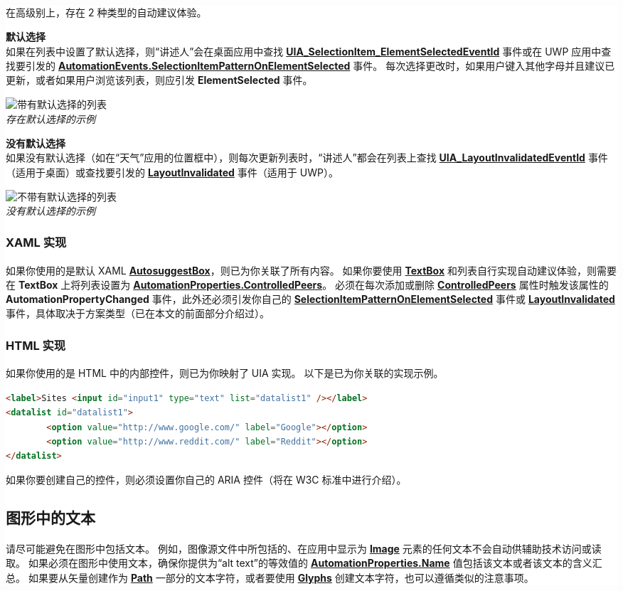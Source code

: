 在高级别上，存在 2 种类型的自动建议体验。

**默认选择**  
如果在列表中设置了默认选择，则“讲述人”会在桌面应用中查找 [**UIA_SelectionItem_ElementSelectedEventId**](https://msdn.microsoft.com/library/windows/desktop/ee671223) 事件或在 UWP 应用中查找要引发的 [**AutomationEvents.SelectionItemPatternOnElementSelected**](https://msdn.microsoft.com/library/windows/apps/windows.ui.xaml.automation.peers.automationevents) 事件。 每次选择更改时，如果用户键入其他字母并且建议已更新，或者如果用户浏览该列表，则应引发 **ElementSelected** 事件。

![带有默认选择的列表](images/autosuggest-default-selection.png)<br/>
_存在默认选择的示例_

**没有默认选择**  
如果没有默认选择（如在“天气”应用的位置框中），则每次更新列表时，“讲述人”都会在列表上查找 [**UIA_LayoutInvalidatedEventId**](https://msdn.microsoft.com/library/windows/desktop/ee671223 ) 事件（适用于桌面）或查找要引发的 [**LayoutInvalidated**](https://msdn.microsoft.com/library/windows/apps/windows.ui.xaml.automation.peers.automationevents) 事件（适用于 UWP）。

![不带有默认选择的列表](images/autosuggest-no-default-selection.png)<br/>
_没有默认选择的示例_

### <a name="xaml-implementation"></a>XAML 实现  
如果你使用的是默认 XAML [**AutosuggestBox**](https://msdn.microsoft.com/library/windows/apps/windows.ui.xaml.controls.autosuggestbox)，则已为你关联了所有内容。 如果你要使用 [**TextBox**](https://msdn.microsoft.com/library/windows/apps/windows.ui.xaml.controls.textbox) 和列表自行实现自动建议体验，则需要在 **TextBox** 上将列表设置为 [**AutomationProperties.ControlledPeers**](https://msdn.microsoft.com/library/windows/apps/windows.ui.xaml.automation.automationproperties.getcontrolledpeers)。 必须在每次添加或删除 [**ControlledPeers**](https://msdn.microsoft.com/library/windows/apps/windows.ui.xaml.automation.automationproperties.getcontrolledpeers) 属性时触发该属性的 **AutomationPropertyChanged** 事件，此外还必须引发你自己的 [**SelectionItemPatternOnElementSelected**](https://msdn.microsoft.com/library/windows/apps/windows.ui.xaml.automation.peers.automationevents) 事件或 [**LayoutInvalidated**](https://msdn.microsoft.com/library/windows/apps/windows.ui.xaml.automation.peers.automationevents) 事件，具体取决于方案类型（已在本文的前面部分介绍过）。

### <a name="html-implementation"></a>HTML 实现  
如果你使用的是 HTML 中的内部控件，则已为你映射了 UIA 实现。 以下是已为你关联的实现示例。

``` HTML
<label>Sites <input id="input1" type="text" list="datalist1" /></label>
<datalist id="datalist1">
        <option value="http://www.google.com/" label="Google"></option>
        <option value="http://www.reddit.com/" label="Reddit"></option>
</datalist>
```

 如果你要创建自己的控件，则必须设置你自己的 ARIA 控件（将在 W3C 标准中进行介绍）。

<span id="Text_in_graphics"/>
<span id="text_in_graphics"/>
<span id="TEXT_IN_GRAPHICS"/>

## <a name="text-in-graphics"></a>图形中的文本  
请尽可能避免在图形中包括文本。 例如，图像源文件中所包括的、在应用中显示为 [**Image**](https://msdn.microsoft.com/library/windows/apps/BR242752) 元素的任何文本不会自动供辅助技术访问或读取。 如果必须在图形中使用文本，确保你提供为“alt text”的等效值的 [**AutomationProperties.Name**](https://msdn.microsoft.com/library/windows/apps/Hh759770) 值包括该文本或者该文本的含义汇总。 如果要从矢量创建作为 [**Path**](/uwp/api/Windows.UI.Xaml.Shapes.Path) 一部分的文本字符，或者要使用 [**Glyphs**](https://msdn.microsoft.com/library/windows/apps/BR209921) 创建文本字符，也可以遵循类似的注意事项。

